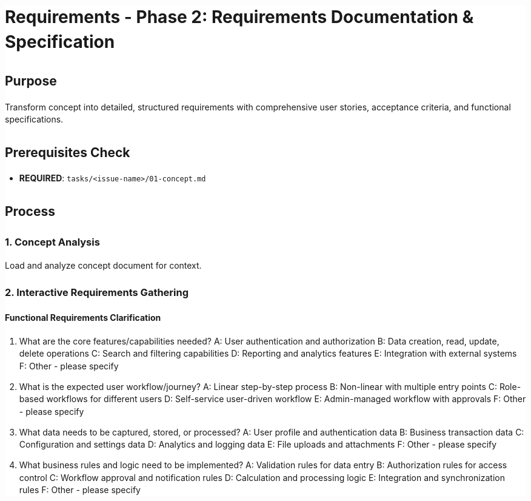 # Requirements - Phase 2: Requirements Documentation & Specification

## Purpose
Transform concept into detailed, structured requirements with comprehensive user stories, acceptance criteria, and functional specifications.

## Prerequisites Check
- **REQUIRED**: `tasks/<issue-name>/01-concept.md`

## Process

### 1. Concept Analysis
Load and analyze concept document for context.

### 2. Interactive Requirements Gathering

#### Functional Requirements Clarification

1. What are the core features/capabilities needed?
   A: User authentication and authorization
   B: Data creation, read, update, delete operations
   C: Search and filtering capabilities
   D: Reporting and analytics features
   E: Integration with external systems
   F: Other - please specify

2. What is the expected user workflow/journey?
   A: Linear step-by-step process
   B: Non-linear with multiple entry points
   C: Role-based workflows for different users
   D: Self-service user-driven workflow
   E: Admin-managed workflow with approvals
   F: Other - please specify

3. What data needs to be captured, stored, or processed?
   A: User profile and authentication data
   B: Business transaction data
   C: Configuration and settings data
   D: Analytics and logging data
   E: File uploads and attachments
   F: Other - please specify

4. What business rules and logic need to be implemented?
   A: Validation rules for data entry
   B: Authorization rules for access control
   C: Workflow approval and notification rules
   D: Calculation and processing logic
   E: Integration and synchronization rules
   F: Other - please specify
